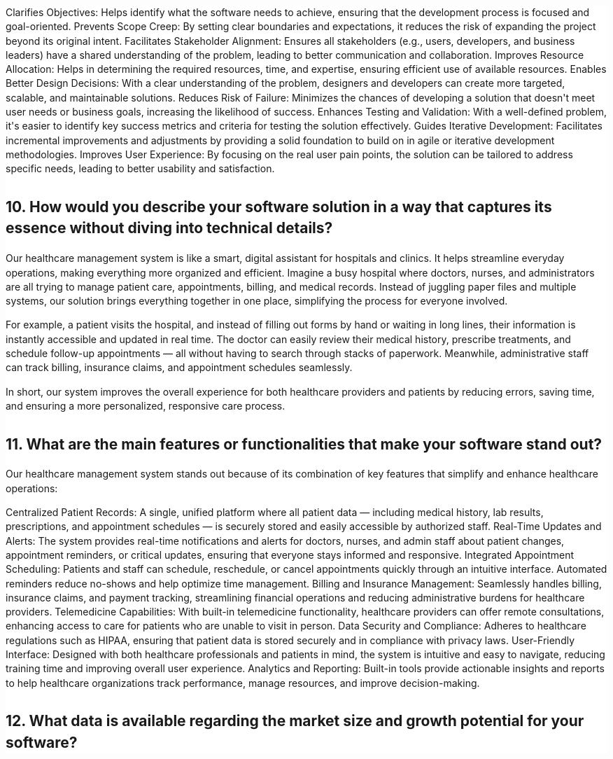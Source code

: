 Clarifies Objectives: Helps identify what the software needs to achieve, ensuring that the development process is focused and goal-oriented.
Prevents Scope Creep: By setting clear boundaries and expectations, it reduces the risk of expanding the project beyond its original intent.
Facilitates Stakeholder Alignment: Ensures all stakeholders (e.g., users, developers, and business leaders) have a shared understanding of the problem, leading to better communication and collaboration.
Improves Resource Allocation: Helps in determining the required resources, time, and expertise, ensuring efficient use of available resources.
Enables Better Design Decisions: With a clear understanding of the problem, designers and developers can create more targeted, scalable, and maintainable solutions.
Reduces Risk of Failure: Minimizes the chances of developing a solution that doesn't meet user needs or business goals, increasing the likelihood of success.
Enhances Testing and Validation: With a well-defined problem, it's easier to identify key success metrics and criteria for testing the solution effectively.
Guides Iterative Development: Facilitates incremental improvements and adjustments by providing a solid foundation to build on in agile or iterative development methodologies.
Improves User Experience: By focusing on the real user pain points, the solution can be tailored to address specific needs, leading to better usability and satisfaction.
## 10. How would you describe your software solution in a way that captures its essence without diving into technical details?
Our healthcare management system is like a smart, digital assistant for hospitals and clinics. It helps streamline everyday operations, making everything more organized and efficient. Imagine a busy hospital where doctors, nurses, and administrators are all trying to manage patient care, appointments, billing, and medical records. Instead of juggling paper files and multiple systems, our solution brings everything together in one place, simplifying the process for everyone involved.

For example, a patient visits the hospital, and instead of filling out forms by hand or waiting in long lines, their information is instantly accessible and updated in real time. The doctor can easily review their medical history, prescribe treatments, and schedule follow-up appointments — all without having to search through stacks of paperwork. Meanwhile, administrative staff can track billing, insurance claims, and appointment schedules seamlessly.

In short, our system improves the overall experience for both healthcare providers and patients by reducing errors, saving time, and ensuring a more personalized, responsive care process.
## 11. What are the main features or functionalities that make your software stand out?
Our healthcare management system stands out because of its combination of key features that simplify and enhance healthcare operations:

Centralized Patient Records: A single, unified platform where all patient data — including medical history, lab results, prescriptions, and appointment schedules — is securely stored and easily accessible by authorized staff.
Real-Time Updates and Alerts: The system provides real-time notifications and alerts for doctors, nurses, and admin staff about patient changes, appointment reminders, or critical updates, ensuring that everyone stays informed and responsive.
Integrated Appointment Scheduling: Patients and staff can schedule, reschedule, or cancel appointments quickly through an intuitive interface. Automated reminders reduce no-shows and help optimize time management.
Billing and Insurance Management: Seamlessly handles billing, insurance claims, and payment tracking, streamlining financial operations and reducing administrative burdens for healthcare providers.
Telemedicine Capabilities: With built-in telemedicine functionality, healthcare providers can offer remote consultations, enhancing access to care for patients who are unable to visit in person.
Data Security and Compliance: Adheres to healthcare regulations such as HIPAA, ensuring that patient data is stored securely and in compliance with privacy laws.
User-Friendly Interface: Designed with both healthcare professionals and patients in mind, the system is intuitive and easy to navigate, reducing training time and improving overall user experience.
Analytics and Reporting: Built-in tools provide actionable insights and reports to help healthcare organizations track performance, manage resources, and improve decision-making.
## 12. What data is available regarding the market size and growth potential for your software?